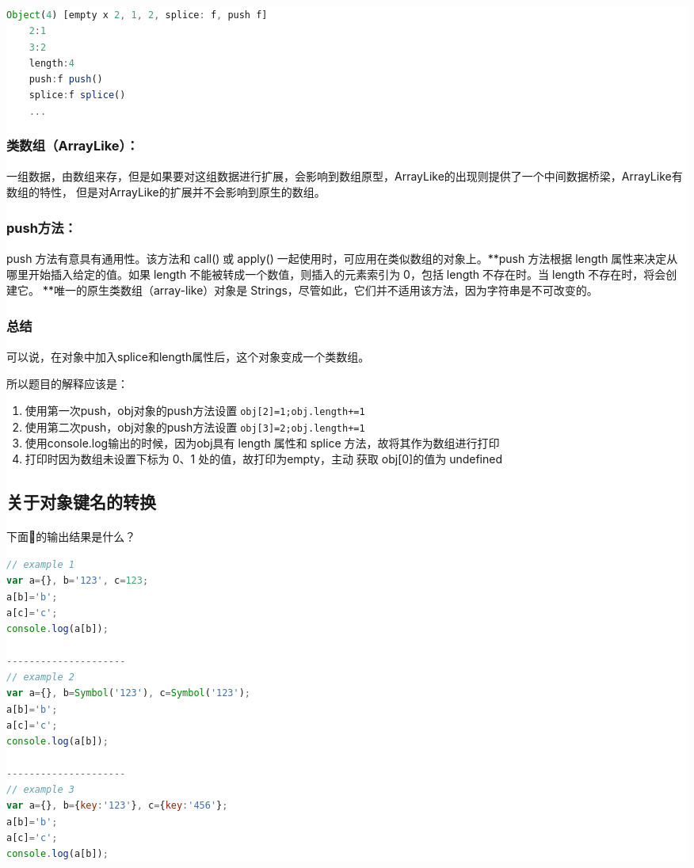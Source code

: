 ``` js
Object(4) [empty x 2, 1, 2, splice: f, push f]
	2:1
	3:2
	length:4
	push:f push()
    splice:f splice()
	...
```

### 类数组（ArrayLike）：

一组数据，由数组来存，但是如果要对这组数据进行扩展，会影响到数组原型，ArrayLike的出现则提供了一个中间数据桥梁，ArrayLike有数组的特性， 但是对ArrayLike的扩展并不会影响到原生的数组。

### push方法：

push 方法有意具有通用性。该方法和 call() 或 apply() 一起使用时，可应用在类似数组的对象上。**push 方法根据 length 属性来决定从哪里开始插入给定的值。如果 length 不能被转成一个数值，则插入的元素索引为 0，包括 length 不存在时。当 length 不存在时，将会创建它。 **唯一的原生类数组（array-like）对象是 Strings，尽管如此，它们并不适用该方法，因为字符串是不可改变的。

### 总结

可以说，在对象中加入splice和length属性后，这个对象变成一个类数组。

所以题目的解释应该是：

1. 使用第一次push，obj对象的push方法设置 `obj[2]=1;obj.length+=1`
2. 使用第二次push，obj对象的push方法设置 `obj[3]=2;obj.length+=1` 
3. 使用console.log输出的时候，因为obj具有 length 属性和 splice 方法，故将其作为数组进行打印 
4. 打印时因为数组未设置下标为 0、1 处的值，故打印为empty，主动 获取 obj[0]的值为 undefined

## 关于对象键名的转换

下面🌰的输出结果是什么？

```js
// example 1
var a={}, b='123', c=123;  
a[b]='b';
a[c]='c';  
console.log(a[b]);

---------------------
// example 2
var a={}, b=Symbol('123'), c=Symbol('123');  
a[b]='b';
a[c]='c';  
console.log(a[b]);

---------------------
// example 3
var a={}, b={key:'123'}, c={key:'456'};  
a[b]='b';
a[c]='c';  
console.log(a[b]);
```
